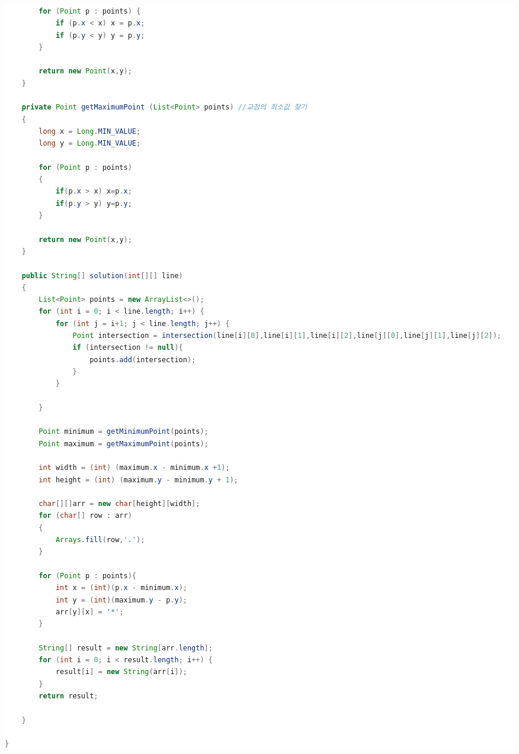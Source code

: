 ```java
        for (Point p : points) {
            if (p.x < x) x = p.x;
            if (p.y < y) y = p.y;
        }

        return new Point(x,y);
    }

    private Point getMaximumPoint (List<Point> points) //교점의 최소값 찾기
    {
        long x = Long.MIN_VALUE;
        long y = Long.MIN_VALUE;

        for (Point p : points)
        {
            if(p.x > x) x=p.x;
            if(p.y > y) y=p.y;
        }

        return new Point(x,y);
    }

    public String[] solution(int[][] line)
    {
        List<Point> points = new ArrayList<>();
        for (int i = 0; i < line.length; i++) {
            for (int j = i+1; j < line.length; j++) {
                Point intersection = intersection(line[i][0],line[i][1],line[i][2],line[j][0],line[j][1],line[j][2]);
                if (intersection != null){
                    points.add(intersection);
                }
            }
            
        }

        Point minimum = getMinimumPoint(points);
        Point maximum = getMaximumPoint(points);

        int width = (int) (maximum.x - minimum.x +1);
        int height = (int) (maximum.y - minimum.y + 1);

        char[][]arr = new char[height][width];
        for (char[] row : arr)
        {
            Arrays.fill(row,'.');
        }

        for (Point p : points){
            int x = (int)(p.x - minimum.x);
            int y = (int)(maximum.y - p.y);
            arr[y][x] = '*';
        }

        String[] result = new String[arr.length];
        for (int i = 0; i < result.length; i++) {
            result[i] = new String(arr[i]);
        }
        return result;

    }

}
```